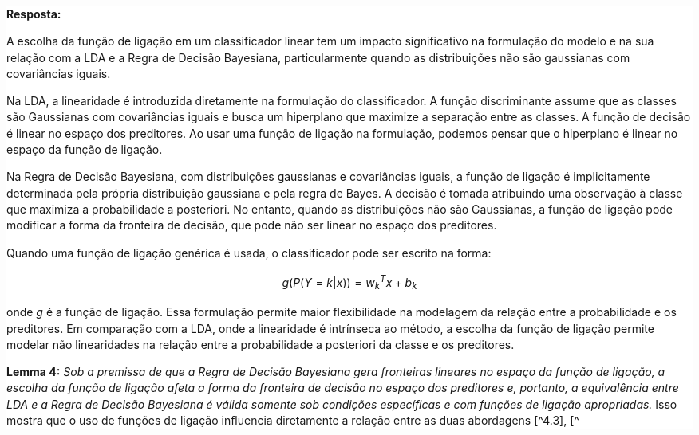 **Resposta:**

A escolha da função de ligação em um classificador linear tem um impacto significativo na formulação do modelo e na sua relação com a LDA e a Regra de Decisão Bayesiana, particularmente quando as distribuições não são gaussianas com covariâncias iguais.

Na LDA, a linearidade é introduzida diretamente na formulação do classificador. A função discriminante assume que as classes são Gaussianas com covariâncias iguais e busca um hiperplano que maximize a separação entre as classes. A função de decisão é linear no espaço dos preditores. Ao usar uma função de ligação na formulação, podemos pensar que o hiperplano é linear no espaço da função de ligação.

Na Regra de Decisão Bayesiana, com distribuições gaussianas e covariâncias iguais, a função de ligação é implicitamente determinada pela própria distribuição gaussiana e pela regra de Bayes. A decisão é tomada atribuindo uma observação à classe que maximiza a probabilidade a posteriori. No entanto, quando as distribuições não são Gaussianas, a função de ligação pode modificar a forma da fronteira de decisão, que pode não ser linear no espaço dos preditores.

Quando uma função de ligação genérica é usada, o classificador pode ser escrito na forma:

$$
g(P(Y = k|x)) = w_k^T x + b_k
$$

onde $g$ é a função de ligação. Essa formulação permite maior flexibilidade na modelagem da relação entre a probabilidade e os preditores. Em comparação com a LDA, onde a linearidade é intrínseca ao método, a escolha da função de ligação permite modelar não linearidades na relação entre a probabilidade a posteriori da classe e os preditores.

**Lemma 4:** *Sob a premissa de que a Regra de Decisão Bayesiana gera fronteiras lineares no espaço da função de ligação, a escolha da função de ligação afeta a forma da fronteira de decisão no espaço dos preditores e, portanto, a equivalência entre LDA e a Regra de Decisão Bayesiana é válida somente sob condições específicas e com funções de ligação apropriadas.* Isso mostra que o uso de funções de ligação influencia diretamente a relação entre as duas abordagens [^4.3], [^